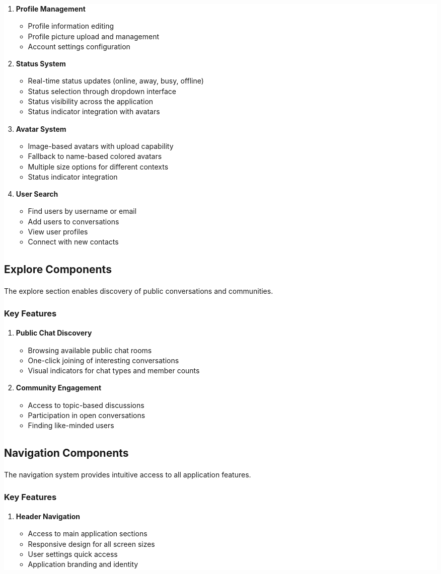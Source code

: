 1. **Profile Management**

   - Profile information editing
   - Profile picture upload and management
   - Account settings configuration

2. **Status System**

   - Real-time status updates (online, away, busy, offline)
   - Status selection through dropdown interface
   - Status visibility across the application
   - Status indicator integration with avatars

3. **Avatar System**

   - Image-based avatars with upload capability
   - Fallback to name-based colored avatars
   - Multiple size options for different contexts
   - Status indicator integration

4. **User Search**
   - Find users by username or email
   - Add users to conversations
   - View user profiles
   - Connect with new contacts

## Explore Components

The explore section enables discovery of public conversations and communities.

### Key Features

1. **Public Chat Discovery**

   - Browsing available public chat rooms
   - One-click joining of interesting conversations
   - Visual indicators for chat types and member counts

2. **Community Engagement**
   - Access to topic-based discussions
   - Participation in open conversations
   - Finding like-minded users

## Navigation Components

The navigation system provides intuitive access to all application features.

### Key Features

1. **Header Navigation**

   - Access to main application sections
   - Responsive design for all screen sizes
   - User settings quick access
   - Application branding and identity
